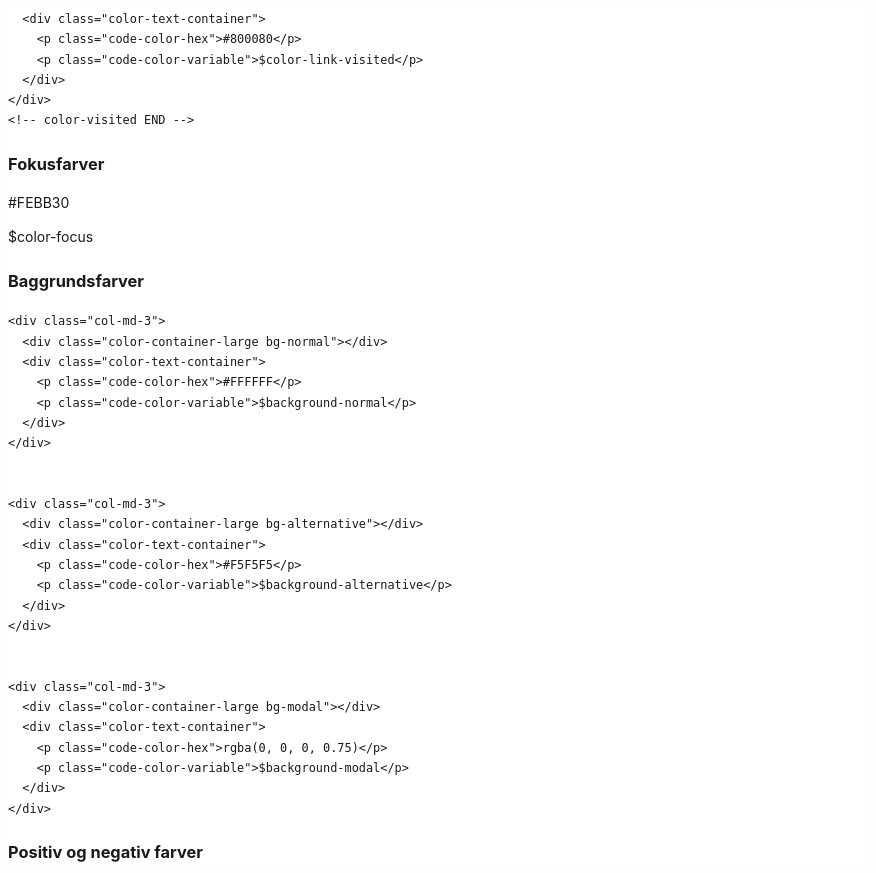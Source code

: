       <div class="color-text-container">
        <p class="code-color-hex">#800080</p>
        <p class="code-color-variable">$color-link-visited</p>
      </div>
    </div>
    <!-- color-visited END -->
  </div>
</div>

<h3 class="h4">Fokusfarver</h3>
<div class="color-row-container">
  <div class="row color-row">
    <!-- color-focus START -->
    <div class="col-md-3">
      <div class="color-container-large color-focus"></div>
      <div class="color-text-container">
        <p class="code-color-hex">#FEBB30</p>
        <p class="code-color-variable">$color-focus</p>
      </div>
    </div>
    <!-- color-focus END -->
  </div>
</div>

<h3 class="h4">Baggrundsfarver</h3>
<div class="color-row-container">
  <div class="row color-row">
  
    <div class="col-md-3">
      <div class="color-container-large bg-normal"></div>
      <div class="color-text-container">
        <p class="code-color-hex">#FFFFFF</p>
        <p class="code-color-variable">$background-normal</p>
      </div>
    </div>
  
  
    <div class="col-md-3">
      <div class="color-container-large bg-alternative"></div>
      <div class="color-text-container">
        <p class="code-color-hex">#F5F5F5</p>
        <p class="code-color-variable">$background-alternative</p>
      </div>
    </div>
  
  
    <div class="col-md-3">
      <div class="color-container-large bg-modal"></div>
      <div class="color-text-container">
        <p class="code-color-hex">rgba(0, 0, 0, 0.75)</p>
        <p class="code-color-variable">$background-modal</p>
      </div>
    </div>
  </div>
    <!-- color-negative END -->
</div>
<h3 class="h4">Positiv og negativ farver</h3>
<div class="color-row-container">
